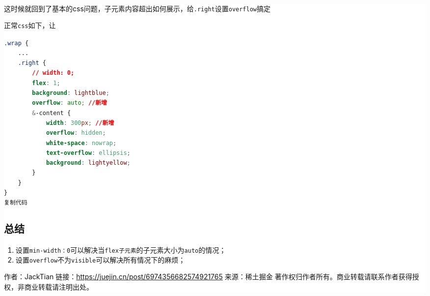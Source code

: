 这时候就回到了基本的css问题，子元素内容超出如何展示，给`.right`设置`overflow`搞定

正常`css`如下，让

```css
.wrap {
    ...
    .right {
        // width: 0;
        flex: 1;
        background: lightblue;
        overflow: auto; //新增
        &-content {
            width: 300px; //新增
            overflow: hidden;
            white-space: nowrap;
            text-overflow: ellipsis;
            background: lightyellow;
        }
    }
}
复制代码
```

## 总结

1. 设置`min-width：0`可以解决当`flex子元素`的子元素大小为`auto`的情况；
2. 设置`overflow`不为`visible`可以解决所有情况下的麻烦；


作者：JackTian
链接：https://juejin.cn/post/6974356682574921765
来源：稀土掘金
著作权归作者所有。商业转载请联系作者获得授权，非商业转载请注明出处。

